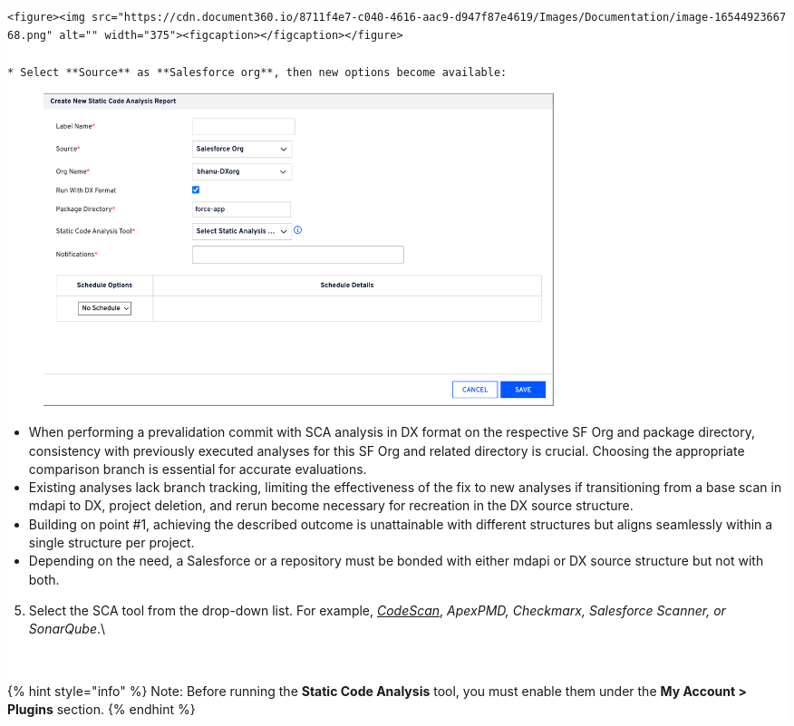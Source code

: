 

    <figure><img src="https://cdn.document360.io/8711f4e7-c040-4616-aac9-d947f87e4619/Images/Documentation/image-1654492366768.png" alt="" width="375"><figcaption></figcaption></figure>

    * Select **Source** as **Salesforce org**, then new options become available:

<figure><img src="../../.gitbook/assets/image (12) (1) (1) (1) (1) (1) (1) (1) (1) (1) (1) (1) (1) (1) (1) (1) (1) (1) (1).png" alt="" width="563"><figcaption></figcaption></figure>

* When performing a prevalidation commit with SCA analysis in DX format on the respective SF Org and package directory, consistency with previously executed analyses for this SF Org and related directory is crucial. Choosing the appropriate comparison branch is essential for accurate evaluations.
* Existing analyses lack branch tracking, limiting the effectiveness of the fix to new analyses if transitioning from a base scan in mdapi to DX, project deletion, and rerun become necessary for recreation in the DX source structure.
* Building on point #1, achieving the described outcome is unattainable with different structures but aligns seamlessly within a single structure per project.
* Depending on the need, a Salesforce or a repository must be bonded with either mdapi or DX source structure but not with both.

5. Select the SCA tool from the drop-down list. For example, [_CodeScan_](https://www.codescan.io/), _ApexPMD, Checkmarx, Salesforce Scanner, or SonarQube_.\


<figure><img src="https://cdn.document360.io/8711f4e7-c040-4616-aac9-d947f87e4619/Images/Documentation/image-1680779760099.png" alt="" width="375"><figcaption></figcaption></figure>

{% hint style="info" %}
Note: Before running the **Static Code Analysis** tool, you must enable them under the **My Account > Plugins** section.
{% endhint %}

